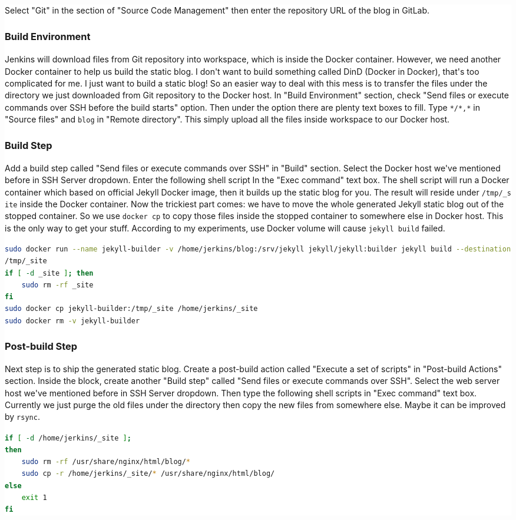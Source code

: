 Select "Git" in the section of "Source Code Management" then enter the
repository URL of the blog in GitLab.

### Build Environment

Jenkins will download files from Git repository into workspace, which is inside
the Docker container. However, we need another Docker container to help us build
the static blog. I don't want to build something called DinD (Docker in Docker),
that's too complicated for me. I just want to build a static blog! So an easier
way to deal with this mess is to transfer the files under the directory we just
downloaded from Git repository to the Docker host. In "Build Environment"
section, check "Send files or execute commands over SSH before the build starts"
option. Then under the option there are plenty text boxes to fill. Type `*/*,*`
in "Source files" and `blog` in "Remote directory". This simply upload all the
files inside workspace to our Docker host.

### Build Step

Add a build step called "Send files or execute commands over SSH" in "Build"
section. Select the Docker host we've mentioned before in SSH Server dropdown.
Enter the following shell script In the "Exec command" text box. The shell
script will run a Docker container which based on official Jekyll Docker image,
then it builds up the static blog for you. The result will reside under
`/tmp/_site` inside the Docker container. Now the trickiest part comes: we have
to move the whole generated Jekyll static blog out of the stopped container. So
we use `docker cp` to copy those files inside the stopped container to somewhere
else in Docker host. This is the only way to get your stuff. According to my
experiments, use Docker volume will cause `jekyll build` failed.

```bash
sudo docker run --name jekyll-builder -v /home/jerkins/blog:/srv/jekyll jekyll/jekyll:builder jekyll build --destination /tmp/_site
if [ -d _site ]; then
    sudo rm -rf _site
fi
sudo docker cp jekyll-builder:/tmp/_site /home/jerkins/_site
sudo docker rm -v jekyll-builder
```

### Post-build Step

Next step is to ship the generated static blog. Create a post-build action
called "Execute a set of scripts" in "Post-build Actions" section. Inside the
block, create another "Build step" called "Send files or execute commands over
SSH". Select the web server host we've mentioned before in SSH Server dropdown.
Then type the following shell scripts in "Exec command" text box. Currently we
just purge the old files under the directory then copy the new files from
somewhere else. Maybe it can be improved by `rsync`.

```bash
if [ -d /home/jerkins/_site ];
then
    sudo rm -rf /usr/share/nginx/html/blog/*
    sudo cp -r /home/jerkins/_site/* /usr/share/nginx/html/blog/
else
    exit 1
fi
```


[1]: https://pages.github.com
[2]: http://doc.gitlab.com/ee/pages/README.html
[3]: https://about.gitlab.com
[4]: https://jenkins-ci.org
[5]: https://www.docker.com
[6]: https://jekyllrb.com
[7]: http://nginx.org
[8]: https://openvpn.net/index.php/open-source/documentation/miscellaneous/77-rsa-key-management.html
[9]: https://letsencrypt.org
[10]: https://github.com/sameersbn/docker-gitlab
[11]: https://docs.docker.com/compose/
[12]: https://github.com/jenkinsci/docker
[13]: https://https.cio.gov/everything/